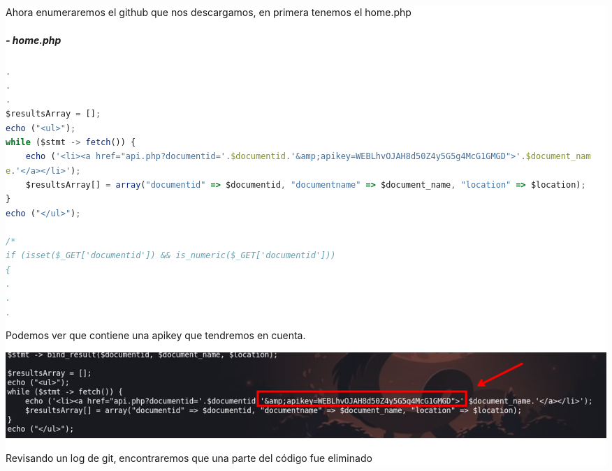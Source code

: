 Ahora enumeraremos el github que nos descargamos, en primera tenemos el home.php
##### - home.php

```javascript
.
.
.
$resultsArray = [];
echo ("<ul>");
while ($stmt -> fetch()) {
    echo ('<li><a href="api.php?documentid='.$documentid.'&amp;apikey=WEBLhvOJAH8d50Z4y5G5g4McG1GMGD">'.$document_name.'</a></li>');
    $resultsArray[] = array("documentid" => $documentid, "documentname" => $document_name, "location" => $location);
}
echo ("</ul>");

/*
if (isset($_GET['documentid']) && is_numeric($_GET['documentid']))
{
.
.
.
```

Podemos ver que contiene una apikey que tendremos en cuenta.

![20240205174951.png](20240205174951.png)

Revisando un log de git, encontraremos que una parte del código fue eliminado
